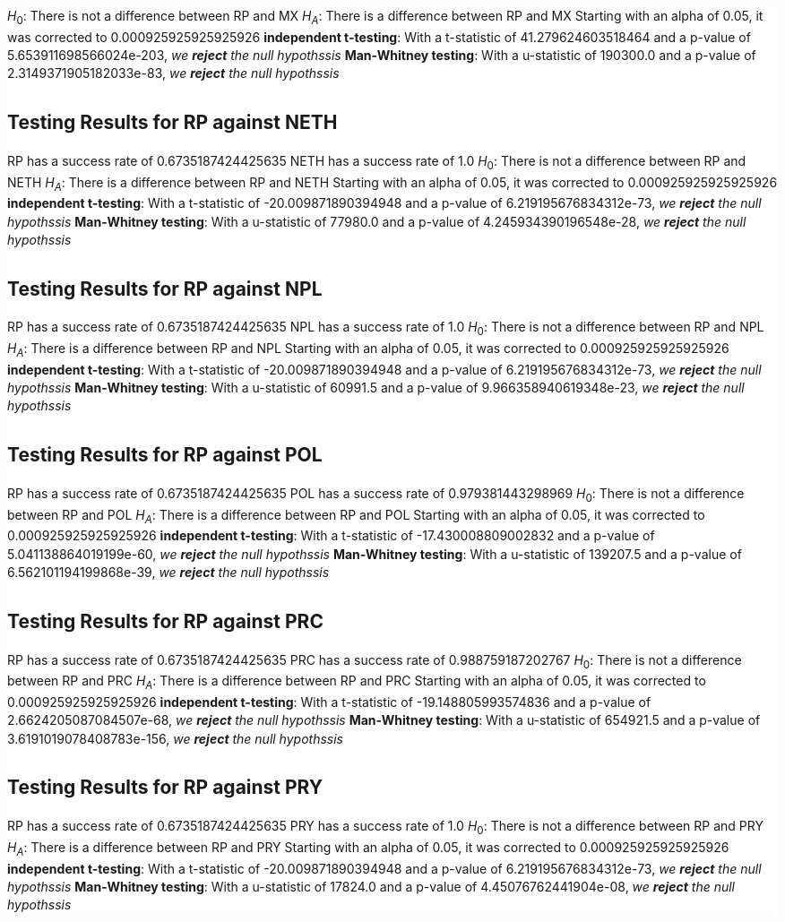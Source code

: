 $H_{0}$: There is not a difference between RP and MX
$H_{A}$: There is a difference between RP and MX
Starting with an alpha of 0.05, it was corrected to 0.000925925925925926
__independent t-testing__: With a t-statistic of 41.279624603518464 and a p-value of 5.653911698566024e-203, _we **reject** the null hypothssis_
__Man-Whitney testing__: With a u-statistic of 190300.0 and a p-value of 2.3149371905182033e-83, _we **reject** the null hypothssis_
## Testing Results for RP against NETH 
RP has a success rate of 0.6735187424425635
NETH has a success rate of 1.0
$H_{0}$: There is not a difference between RP and NETH
$H_{A}$: There is a difference between RP and NETH
Starting with an alpha of 0.05, it was corrected to 0.000925925925925926
__independent t-testing__: With a t-statistic of -20.009871890394948 and a p-value of 6.219195676834312e-73, _we **reject** the null hypothssis_
__Man-Whitney testing__: With a u-statistic of 77980.0 and a p-value of 4.245934390196548e-28, _we **reject** the null hypothssis_
## Testing Results for RP against NPL 
RP has a success rate of 0.6735187424425635
NPL has a success rate of 1.0
$H_{0}$: There is not a difference between RP and NPL
$H_{A}$: There is a difference between RP and NPL
Starting with an alpha of 0.05, it was corrected to 0.000925925925925926
__independent t-testing__: With a t-statistic of -20.009871890394948 and a p-value of 6.219195676834312e-73, _we **reject** the null hypothssis_
__Man-Whitney testing__: With a u-statistic of 60991.5 and a p-value of 9.966358940619348e-23, _we **reject** the null hypothssis_
## Testing Results for RP against POL 
RP has a success rate of 0.6735187424425635
POL has a success rate of 0.979381443298969
$H_{0}$: There is not a difference between RP and POL
$H_{A}$: There is a difference between RP and POL
Starting with an alpha of 0.05, it was corrected to 0.000925925925925926
__independent t-testing__: With a t-statistic of -17.430008809002832 and a p-value of 5.041138864019199e-60, _we **reject** the null hypothssis_
__Man-Whitney testing__: With a u-statistic of 139207.5 and a p-value of 6.562101194199868e-39, _we **reject** the null hypothssis_
## Testing Results for RP against PRC 
RP has a success rate of 0.6735187424425635
PRC has a success rate of 0.988759187202767
$H_{0}$: There is not a difference between RP and PRC
$H_{A}$: There is a difference between RP and PRC
Starting with an alpha of 0.05, it was corrected to 0.000925925925925926
__independent t-testing__: With a t-statistic of -19.148805993574836 and a p-value of 2.6624205087084507e-68, _we **reject** the null hypothssis_
__Man-Whitney testing__: With a u-statistic of 654921.5 and a p-value of 3.6191019078408783e-156, _we **reject** the null hypothssis_
## Testing Results for RP against PRY 
RP has a success rate of 0.6735187424425635
PRY has a success rate of 1.0
$H_{0}$: There is not a difference between RP and PRY
$H_{A}$: There is a difference between RP and PRY
Starting with an alpha of 0.05, it was corrected to 0.000925925925925926
__independent t-testing__: With a t-statistic of -20.009871890394948 and a p-value of 6.219195676834312e-73, _we **reject** the null hypothssis_
__Man-Whitney testing__: With a u-statistic of 17824.0 and a p-value of 4.45076762441904e-08, _we **reject** the null hypothssis_